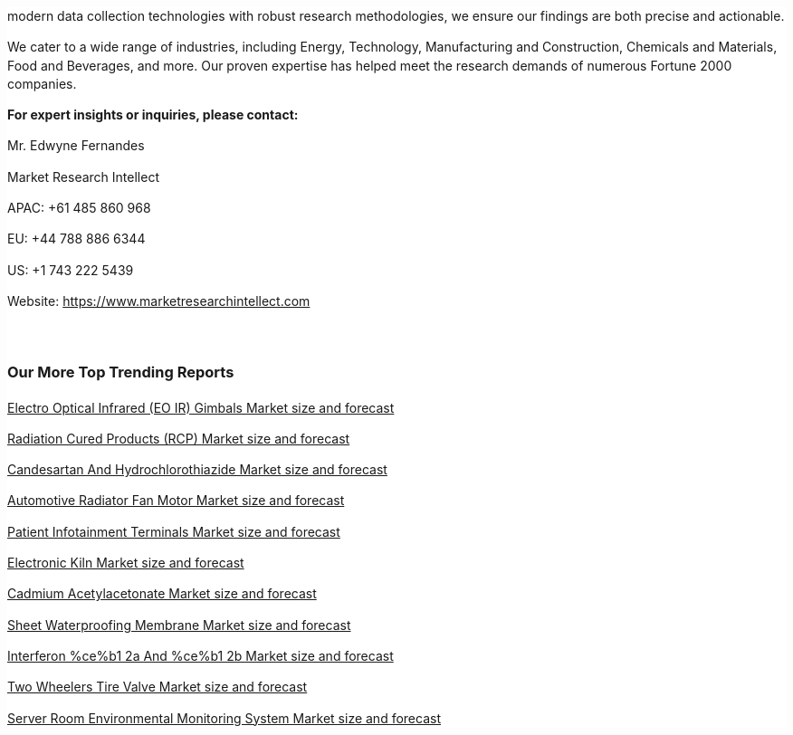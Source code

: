 modern data collection technologies with robust research methodologies, we ensure our findings are both precise and actionable.</p><p>We cater to a wide range of industries, including Energy, Technology, Manufacturing and Construction, Chemicals and Materials, Food and Beverages, and more. Our proven expertise has helped meet the research demands of numerous Fortune 2000 companies.</p><p><strong>For expert insights or inquiries, please contact:</strong></p><p>Mr. Edwyne Fernandes</p><p>Market Research Intellect</p><p>APAC: +61 485 860 968</p><p>EU: +44 788 886 6344</p><p>US: +1 743 222 5439</p></div><div class="article-main__content" data-test-id="publishing-text-block"><p><span class="">Website:&nbsp;https://www.marketresearchintellect.com</span></p></div></div><div class="article-main__content" data-test-id="publishing-text-block">&nbsp;</div><h3>Our More Top Trending Reports</h3><p><a href="https://www.marketresearchintellect.com/de/product/electro-optical-infrared-eo-ir-gimbals-market/">Electro Optical Infrared (EO IR) Gimbals  Market size and forecast</a></p><p><a href="https://www.marketresearchintellect.com/es/product/global-radiation-cured-products-rcp-market/">Radiation Cured Products (RCP)  Market size and forecast</a></p><p><a href="https://www.marketresearchintellect.com/product/global-candesartan-and-hydrochlorothiazide-market-size-and-forcast/">Candesartan And Hydrochlorothiazide  Market size and forecast</a></p><p><a href="https://www.marketresearchintellect.com/ja/product/global-automotive-radiator-fan-motor-market/">Automotive Radiator Fan Motor  Market size and forecast</a></p><p><a href="https://www.marketresearchintellect.com/ar/product/patient-infotainment-terminals-market-size-and-forecast/">Patient Infotainment Terminals  Market size and forecast</a></p><p><a href="https://www.marketresearchintellect.com/it/product/electronic-kiln-market-size-and-forecast/">Electronic Kiln  Market size and forecast</a></p><p><a href="https://www.marketresearchintellect.com/nl/product/global-cadmium-acetylacetonate-market/">Cadmium Acetylacetonate  Market size and forecast</a></p><p><a href="https://www.marketresearchintellect.com/ko/product/global-sheet-waterproofing-membrane-market-size-forecast/">Sheet Waterproofing Membrane  Market size and forecast</a></p><p><a href="https://www.marketresearchintellect.com/zh/product/global-interferon-ceb1-2a-and-ceb1-2b-market-size-and-forcast/">Interferon %ce%b1 2a And %ce%b1 2b  Market size and forecast</a></p><p><a href="https://www.marketresearchintellect.com/de/product/two-wheelers-tire-valve-market-size-and-forecast/">Two Wheelers Tire Valve  Market size and forecast</a></p><p><a href="https://www.marketresearchintellect.com/es/product/server-room-environmental-monitoring-system-market/">Server Room Environmental Monitoring System  Market size and forecast</a></p>